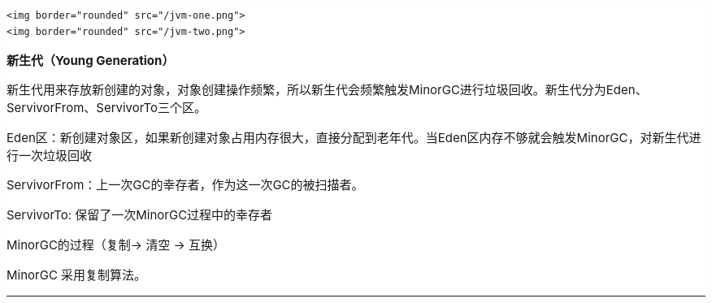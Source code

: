 	<img border="rounded" src="/jvm-one.png">
	<img border="rounded" src="/jvm-two.png">
</div>

**新生代（Young Generation）**

新生代用来存放新创建的对象，对象创建操作频繁，所以新生代会频繁触发MinorGC进行垃圾回收。新生代分为Eden、ServivorFrom、ServivorTo三个区。

Eden区：新创建对象区，如果新创建对象占用内存很大，直接分配到老年代。当Eden区内存不够就会触发MinorGC，对新生代进行一次垃圾回收

ServivorFrom：上一次GC的幸存者，作为这一次GC的被扫描者。

ServivorTo: 保留了一次MinorGC过程中的幸存者

MinorGC的过程（复制-> 清空 -> 互换）

MinorGC 采用复制算法。

<style>
  p {
    font-size:15px;
  }
</style>

---